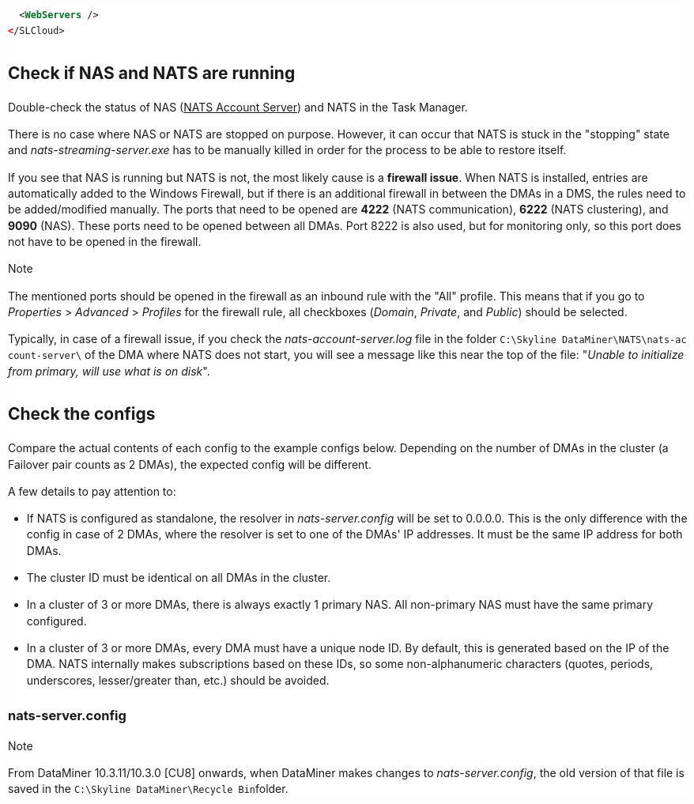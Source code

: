 ```xml
  <WebServers />
</SLCloud>
```

## Check if NAS and NATS are running

Double-check the status of NAS ([NATS Account Server](https://github.com/nats-io/nats-account-server)) and NATS in the Task Manager.

There is no case where NAS or NATS are stopped on purpose. However, it can occur that NATS is stuck in the "stopping" state and *nats-streaming-server.exe* has to be manually killed in order for the process to be able to restore itself.

If you see that NAS is running but NATS is not, the most likely cause is a **firewall issue**. When NATS is installed, entries are automatically added to the Windows Firewall, but if there is an additional firewall in between the DMAs in a DMS, the rules need to be added/modified manually. The ports that need to be opened are **4222** (NATS communication), **6222** (NATS clustering), and **9090** (NAS). These ports need to be opened between all DMAs. Port 8222 is also used, but for monitoring only, so this port does not have to be opened in the firewall.

> [!NOTE]
> The mentioned ports should be opened in the firewall as an inbound rule with the "All" profile. This means that if you go to *Properties* > *Advanced* > *Profiles* for the firewall rule, all checkboxes (*Domain*, *Private*, and *Public*) should be selected.

Typically, in case of a firewall issue, if you check the *nats-account-server.log* file in the folder `C:\Skyline DataMiner\NATS\nats-account-server\` of the DMA where NATS does not start, you will see a message like this near the top of the file: "*Unable to initialize from primary, will use what is on disk*".

## Check the configs

Compare the actual contents of each config to the example configs below. Depending on the number of DMAs in the cluster (a Failover pair counts as 2 DMAs), the expected config will be different.

A few details to pay attention to:

- If NATS is configured as standalone, the resolver in *nats-server.config* will be set to 0.0.0.0. This is the only difference with the config in case of 2 DMAs, where the resolver is set to one of the DMAs' IP addresses. It must be the same IP address for both DMAs.

- The cluster ID must be identical on all DMAs in the cluster.

- In a cluster of 3 or more DMAs, there is always exactly 1 primary NAS. All non-primary NAS must have the same primary configured.

- In a cluster of 3 or more DMAs, every DMA must have a unique node ID. By default, this is generated based on the IP of the DMA. NATS internally makes subscriptions based on these IDs, so some non-alphanumeric characters (quotes, periods, underscores, lesser/greater than, etc.) should be avoided.

### nats-server.config

> [!NOTE]
> From DataMiner 10.3.11/10.3.0 [CU8] onwards, when DataMiner makes changes to *nats-server.config*, the old version of that file is saved in the `C:\Skyline DataMiner\Recycle Bin`folder.
